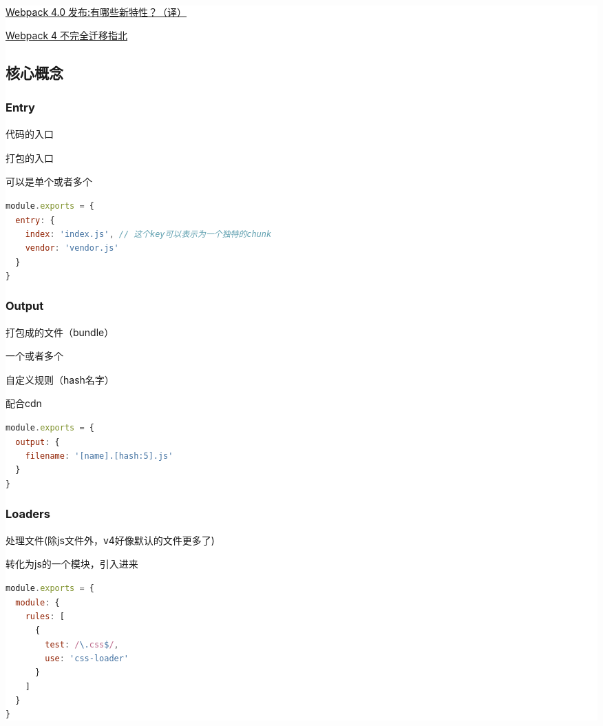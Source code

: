 [Webpack 4.0 发布:有哪些新特性？（译）](https://segmentfault.com/a/1190000013608316)

[Webpack 4 不完全迁移指北](https://github.com/dwqs/blog/issues/60)

## 核心概念

### Entry

代码的入口

打包的入口

可以是单个或者多个
```js
module.exports = {
  entry: {
    index: 'index.js', // 这个key可以表示为一个独特的chunk
    vendor: 'vendor.js'
  }
} 
```

### Output

打包成的文件（bundle）

一个或者多个

自定义规则（hash名字）

配合cdn
```js
module.exports = {
  output: {
    filename: '[name].[hash:5].js'
  }
}
```

### Loaders

处理文件(除js文件外，v4好像默认的文件更多了)

转化为js的一个模块，引入进来

```js
module.exports = {
  module: {
    rules: [
      {
        test: /\.css$/,
        use: 'css-loader'
      }
    ]
  }
}
```
